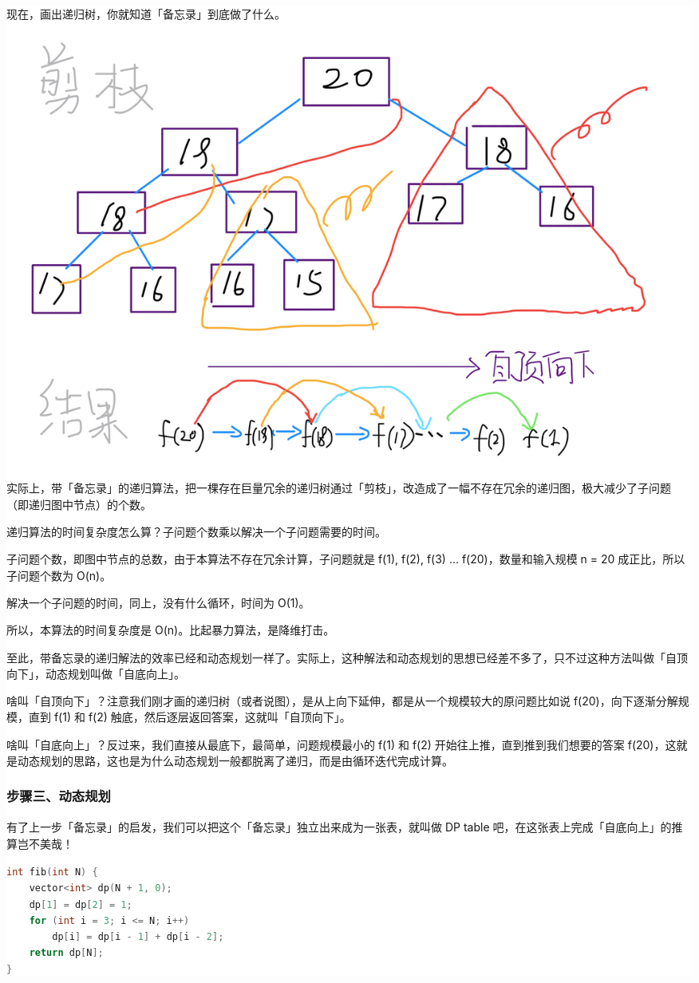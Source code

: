 现在，画出递归树，你就知道「备忘录」到底做了什么。

![](./asset/2.png)

实际上，带「备忘录」的递归算法，把一棵存在巨量冗余的递归树通过「剪枝」，改造成了一幅不存在冗余的递归图，极大减少了子问题（即递归图中节点）的个数。

递归算法的时间复杂度怎么算？子问题个数乘以解决一个子问题需要的时间。

子问题个数，即图中节点的总数，由于本算法不存在冗余计算，子问题就是 f(1), f(2), f(3) ... f(20)，数量和输入规模 n = 20 成正比，所以子问题个数为 O(n)。

解决一个子问题的时间，同上，没有什么循环，时间为 O(1)。

所以，本算法的时间复杂度是 O(n)。比起暴力算法，是降维打击。

至此，带备忘录的递归解法的效率已经和动态规划一样了。实际上，这种解法和动态规划的思想已经差不多了，只不过这种方法叫做「自顶向下」，动态规划叫做「自底向上」。

啥叫「自顶向下」？注意我们刚才画的递归树（或者说图），是从上向下延伸，都是从一个规模较大的原问题比如说 f(20)，向下逐渐分解规模，直到 f(1) 和 f(2) 触底，然后逐层返回答案，这就叫「自顶向下」。

啥叫「自底向上」？反过来，我们直接从最底下，最简单，问题规模最小的 f(1) 和 f(2) 开始往上推，直到推到我们想要的答案 f(20)，这就是动态规划的思路，这也是为什么动态规划一般都脱离了递归，而是由循环迭代完成计算。

### 步骤三、动态规划

有了上一步「备忘录」的启发，我们可以把这个「备忘录」独立出来成为一张表，就叫做 DP table 吧，在这张表上完成「自底向上」的推算岂不美哉！

```cpp
int fib(int N) {
    vector<int> dp(N + 1, 0);
    dp[1] = dp[2] = 1;
    for (int i = 3; i <= N; i++)
        dp[i] = dp[i - 1] + dp[i - 2];
    return dp[N];
}
```

